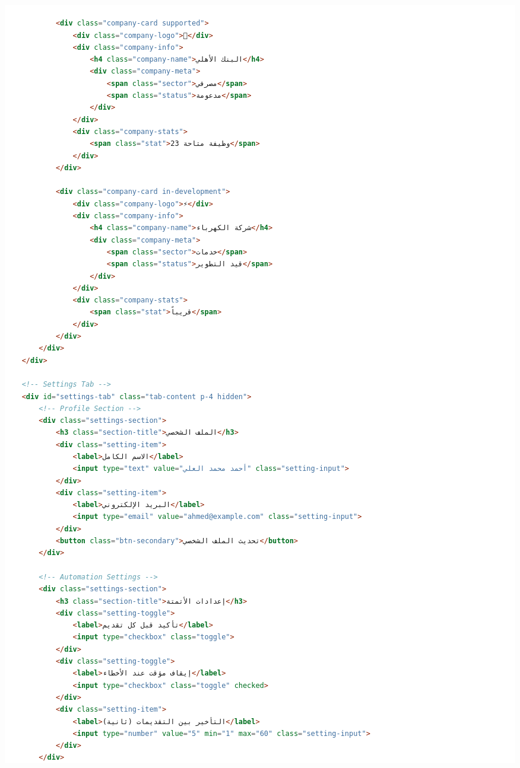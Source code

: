 ```html

            <div class="company-card supported">
                <div class="company-logo">🏦</div>
                <div class="company-info">
                    <h4 class="company-name">البنك الأهلي</h4>
                    <div class="company-meta">
                        <span class="sector">مصرفي</span>
                        <span class="status">مدعومة</span>
                    </div>
                </div>
                <div class="company-stats">
                    <span class="stat">23 وظيفة متاحة</span>
                </div>
            </div>

            <div class="company-card in-development">
                <div class="company-logo">⚡</div>
                <div class="company-info">
                    <h4 class="company-name">شركة الكهرباء</h4>
                    <div class="company-meta">
                        <span class="sector">خدمات</span>
                        <span class="status">قيد التطوير</span>
                    </div>
                </div>
                <div class="company-stats">
                    <span class="stat">قريباً</span>
                </div>
            </div>
        </div>
    </div>

    <!-- Settings Tab -->
    <div id="settings-tab" class="tab-content p-4 hidden">
        <!-- Profile Section -->
        <div class="settings-section">
            <h3 class="section-title">الملف الشخصي</h3>
            <div class="setting-item">
                <label>الاسم الكامل</label>
                <input type="text" value="أحمد محمد العلي" class="setting-input">
            </div>
            <div class="setting-item">
                <label>البريد الإلكتروني</label>
                <input type="email" value="ahmed@example.com" class="setting-input">
            </div>
            <button class="btn-secondary">تحديث الملف الشخصي</button>
        </div>

        <!-- Automation Settings -->
        <div class="settings-section">
            <h3 class="section-title">إعدادات الأتمتة</h3>
            <div class="setting-toggle">
                <label>تأكيد قبل كل تقديم</label>
                <input type="checkbox" class="toggle">
            </div>
            <div class="setting-toggle">
                <label>إيقاف مؤقت عند الأخطاء</label>
                <input type="checkbox" class="toggle" checked>
            </div>
            <div class="setting-item">
                <label>التأخير بين التقديمات (ثانية)</label>
                <input type="number" value="5" min="1" max="60" class="setting-input">
            </div>
        </div>
```
